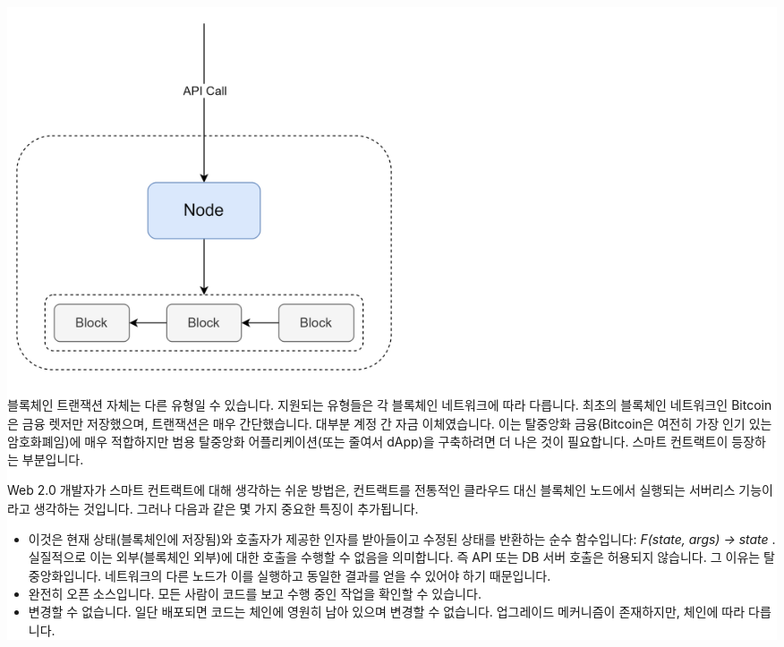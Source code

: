 <img src="/docs/assets/web3/web3--2.png" alt="image" width="440" />
</div>

블록체인 트랜잭션 자체는 다른 유형일 수 있습니다. 지원되는 유형들은 각 블록체인 네트워크에 따라 다릅니다. 최초의 블록체인 네트워크인 Bitcoin은 금융 렛저만 저장했으며, 트랜잭션은 매우 간단했습니다. 대부분 계정 간 자금 이체였습니다. 이는 탈중앙화 금융(Bitcoin은 여전히 ​​가장 인기 있는 암호화폐임)에 매우 적합하지만 범용 탈중앙화 어플리케이션(또는 줄여서 dApp)을 구축하려면 더 나은 것이 필요합니다. 스마트 컨트랙트이 등장하는 부분입니다.

Web 2.0 개발자가 스마트 컨트랙트에 대해 생각하는 쉬운 방법은, 컨트랙트를 전통적인 클라우드 대신 블록체인 노드에서 실행되는 서버리스 기능이라고 생각하는 것입니다. 그러나 다음과 같은 몇 가지 중요한 특징이 추가됩니다.

- 이것은 현재 상태(블록체인에 저장됨)와 호출자가 제공한 인자를 받아들이고 수정된 상태를 반환하는 순수 함수입니다: _F(state, args) -> state_ . 실질적으로 이는 외부(블록체인 외부)에 대한 호출을 수행할 수 없음을 의미합니다. 즉 API 또는 DB 서버 호출은 허용되지 않습니다. 그 이유는 탈중앙화입니다. 네트워크의 다른 노드가 이를 실행하고 동일한 결과를 얻을 수 있어야 하기 때문입니다.
- 완전히 오픈 소스입니다. 모든 사람이 코드를 보고 수행 중인 작업을 확인할 수 있습니다.
- 변경할 수 없습니다. 일단 배포되면 코드는 체인에 영원히 남아 있으며 변경할 수 없습니다. 업그레이드 메커니즘이 존재하지만, 체인에 따라 다릅니다.
